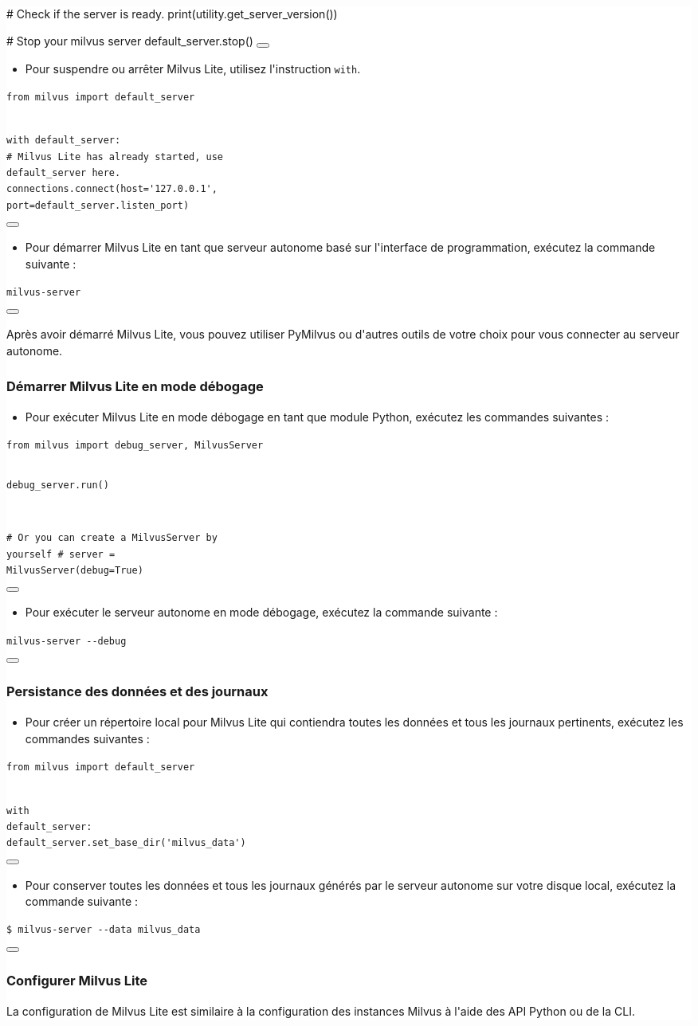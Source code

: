 <span class="hljs-comment"># Check if the server is ready.</span>
<span class="hljs-built_in">print</span>(utility.get_server_version())

<span class="hljs-comment"># Stop your milvus server</span>
default_server.stop()
<button class="copy-code-btn"></button></code></pre>
<ul>
<li>Pour suspendre ou arrêter Milvus Lite, utilisez l'instruction <code translate="no">with</code>.</li>
</ul>
<pre><code translate="no"><span class="hljs-keyword">from</span> milvus <span class="hljs-keyword">import</span> default_server

<span class="hljs-keyword">with</span> default_server:
  <span class="hljs-comment"># Milvus Lite has already started, use default_server here.</span>
  connections.connect(host=<span class="hljs-string">&#x27;127.0.0.1&#x27;</span>, port=default_server.listen_port)
<button class="copy-code-btn"></button></code></pre>
<ul>
<li>Pour démarrer Milvus Lite en tant que serveur autonome basé sur l'interface de programmation, exécutez la commande suivante :</li>
</ul>
<pre><code translate="no">milvus-server
<button class="copy-code-btn"></button></code></pre>
<p>Après avoir démarré Milvus Lite, vous pouvez utiliser PyMilvus ou d'autres outils de votre choix pour vous connecter au serveur autonome.</p>
<h3 id="Start-Milvus-Lite-in-a-debug-mode" class="common-anchor-header">Démarrer Milvus Lite en mode débogage</h3><ul>
<li>Pour exécuter Milvus Lite en mode débogage en tant que module Python, exécutez les commandes suivantes :</li>
</ul>
<pre><code translate="no"><span class="hljs-keyword">from</span> milvus <span class="hljs-keyword">import</span> debug_server, MilvusServer

debug_server.run()

<span class="hljs-comment"># Or you can create a MilvusServer by yourself</span>
<span class="hljs-comment"># server = MilvusServer(debug=True)</span>
<button class="copy-code-btn"></button></code></pre>
<ul>
<li>Pour exécuter le serveur autonome en mode débogage, exécutez la commande suivante :</li>
</ul>
<pre><code translate="no">milvus-server --debug
<button class="copy-code-btn"></button></code></pre>
<h3 id="Persist-data-and-logs" class="common-anchor-header">Persistance des données et des journaux</h3><ul>
<li>Pour créer un répertoire local pour Milvus Lite qui contiendra toutes les données et tous les journaux pertinents, exécutez les commandes suivantes :</li>
</ul>
<pre><code translate="no"><span class="hljs-keyword">from</span> milvus <span class="hljs-keyword">import</span> default_server

<span class="hljs-keyword">with</span> <span class="hljs-attr">default_server</span>:
  default_server.<span class="hljs-title function_">set_base_dir</span>(<span class="hljs-string">&#x27;milvus_data&#x27;</span>)
<button class="copy-code-btn"></button></code></pre>
<ul>
<li>Pour conserver toutes les données et tous les journaux générés par le serveur autonome sur votre disque local, exécutez la commande suivante :</li>
</ul>
<pre><code translate="no">$ milvus-server --data milvus_data
<button class="copy-code-btn"></button></code></pre>
<h3 id="Configure-Milvus-Lite" class="common-anchor-header">Configurer Milvus Lite</h3><p>La configuration de Milvus Lite est similaire à la configuration des instances Milvus à l'aide des API Python ou de la CLI.</p>
<ul>